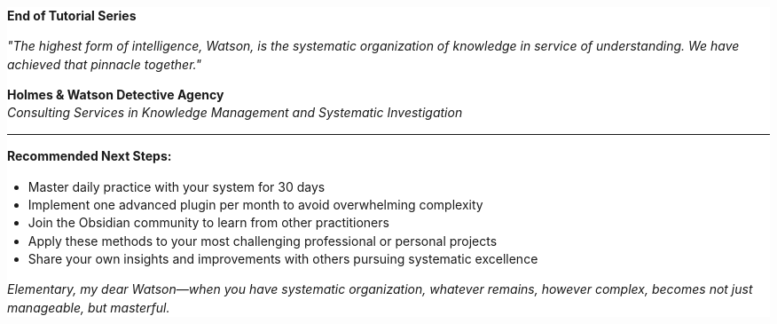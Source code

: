 
**End of Tutorial Series**

*"The highest form of intelligence, Watson, is the systematic organization of knowledge in service of understanding. We have achieved that pinnacle together."*

**Holmes & Watson Detective Agency**  
*Consulting Services in Knowledge Management and Systematic Investigation*

---

**Recommended Next Steps:**
- Master daily practice with your system for 30 days
- Implement one advanced plugin per month to avoid overwhelming complexity  
- Join the Obsidian community to learn from other practitioners
- Apply these methods to your most challenging professional or personal projects
- Share your own insights and improvements with others pursuing systematic excellence

*Elementary, my dear Watson—when you have systematic organization, whatever remains, however complex, becomes not just manageable, but masterful.*